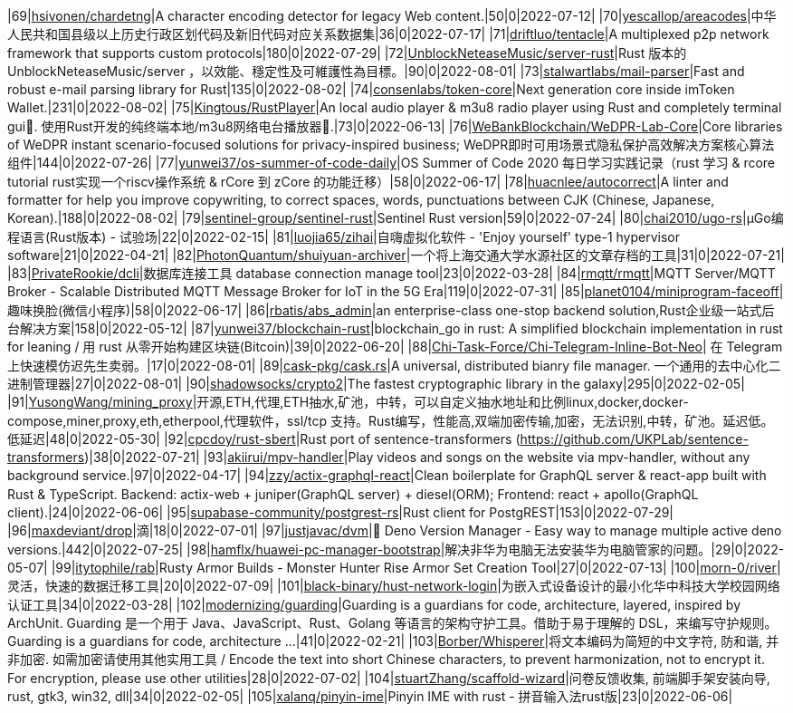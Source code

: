 |69|[hsivonen/chardetng](https://github.com/hsivonen/chardetng)|A character encoding detector for legacy Web content.|50|0|2022-07-12|
|70|[yescallop/areacodes](https://github.com/yescallop/areacodes)|中华人民共和国县级以上历史行政区划代码及新旧代码对应关系数据集|36|0|2022-07-17|
|71|[driftluo/tentacle](https://github.com/driftluo/tentacle)|A multiplexed p2p network framework that supports custom protocols|180|0|2022-07-29|
|72|[UnblockNeteaseMusic/server-rust](https://github.com/UnblockNeteaseMusic/server-rust)|Rust 版本的 UnblockNeteaseMusic/server ，以效能、穩定性及可維護性為目標。|90|0|2022-08-01|
|73|[stalwartlabs/mail-parser](https://github.com/stalwartlabs/mail-parser)|Fast and robust e-mail parsing library for Rust|135|0|2022-08-02|
|74|[consenlabs/token-core](https://github.com/consenlabs/token-core)|Next generation core inside imToken Wallet.|231|0|2022-08-02|
|75|[Kingtous/RustPlayer](https://github.com/Kingtous/RustPlayer)|An local audio player & m3u8 radio player using Rust and completely terminal gui🎵.  使用Rust开发的纯终端本地/m3u8网络电台播放器🎵.|73|0|2022-06-13|
|76|[WeBankBlockchain/WeDPR-Lab-Core](https://github.com/WeBankBlockchain/WeDPR-Lab-Core)|Core libraries of WeDPR instant scenario-focused solutions for privacy-inspired business; WeDPR即时可用场景式隐私保护高效解决方案核心算法组件|144|0|2022-07-26|
|77|[yunwei37/os-summer-of-code-daily](https://github.com/yunwei37/os-summer-of-code-daily)|OS Summer of Code 2020 每日学习实践记录（rust 学习 & rcore tutorial rust实现一个riscv操作系统 & rCore 到 zCore 的功能迁移）|58|0|2022-06-17|
|78|[huacnlee/autocorrect](https://github.com/huacnlee/autocorrect)|A linter and formatter for help you improve copywriting, to correct spaces, words, punctuations between CJK (Chinese, Japanese, Korean).|188|0|2022-08-02|
|79|[sentinel-group/sentinel-rust](https://github.com/sentinel-group/sentinel-rust)|Sentinel Rust version|59|0|2022-07-24|
|80|[chai2010/ugo-rs](https://github.com/chai2010/ugo-rs)|µGo编程语言(Rust版本) - 试验场|22|0|2022-02-15|
|81|[luojia65/zihai](https://github.com/luojia65/zihai)|自嗨虚拟化软件 - 'Enjoy yourself' type-1 hypervisor software|21|0|2022-04-21|
|82|[PhotonQuantum/shuiyuan-archiver](https://github.com/PhotonQuantum/shuiyuan-archiver)|一个将上海交通大学水源社区的文章存档的工具|31|0|2022-07-21|
|83|[PrivateRookie/dcli](https://github.com/PrivateRookie/dcli)|数据库连接工具   database connection manage tool|23|0|2022-03-28|
|84|[rmqtt/rmqtt](https://github.com/rmqtt/rmqtt)|MQTT Server/MQTT Broker - Scalable Distributed MQTT Message Broker for IoT in the 5G Era|119|0|2022-07-31|
|85|[planet0104/miniprogram-faceoff](https://github.com/planet0104/miniprogram-faceoff)|趣味换脸(微信小程序)|58|0|2022-06-17|
|86|[rbatis/abs_admin](https://github.com/rbatis/abs_admin)|an enterprise-class one-stop backend solution,Rust企业级一站式后台解决方案|158|0|2022-05-12|
|87|[yunwei37/blockchain-rust](https://github.com/yunwei37/blockchain-rust)|blockchain_go in rust: A simplified blockchain implementation in rust for leaning / 用 rust 从零开始构建区块链(Bitcoin)|39|0|2022-06-20|
|88|[Chi-Task-Force/Chi-Telegram-Inline-Bot-Neo](https://github.com/Chi-Task-Force/Chi-Telegram-Inline-Bot-Neo)|  在 Telegram 上快速模仿迟先生卖弱。|17|0|2022-08-01|
|89|[cask-pkg/cask.rs](https://github.com/cask-pkg/cask.rs)|A universal, distributed bianry file manager. 一个通用的去中心化二进制管理器|27|0|2022-08-01|
|90|[shadowsocks/crypto2](https://github.com/shadowsocks/crypto2)|The fastest cryptographic library in the galaxy|295|0|2022-02-05|
|91|[YusongWang/mining_proxy](https://github.com/YusongWang/mining_proxy)|开源,ETH,代理,ETH抽水,矿池，中转，可以自定义抽水地址和比例linux,docker,docker-compose,miner,proxy,eth,etherpool,代理软件，ssl/tcp 支持。Rust编写，性能高,双端加密传输,加密，无法识别,中转，矿池。延迟低。低延迟|48|0|2022-05-30|
|92|[cpcdoy/rust-sbert](https://github.com/cpcdoy/rust-sbert)|Rust port of sentence-transformers (https://github.com/UKPLab/sentence-transformers)|38|0|2022-07-21|
|93|[akiirui/mpv-handler](https://github.com/akiirui/mpv-handler)|Play videos and songs on the website via mpv-handler, without any background service.|97|0|2022-04-17|
|94|[zzy/actix-graphql-react](https://github.com/zzy/actix-graphql-react)|Clean boilerplate for GraphQL server & react-app built with Rust & TypeScript. Backend: actix-web + juniper(GraphQL server) + diesel(ORM); Frontend: react + apollo(GraphQL client).|24|0|2022-06-06|
|95|[supabase-community/postgrest-rs](https://github.com/supabase-community/postgrest-rs)|Rust client for PostgREST|153|0|2022-07-29|
|96|[maxdeviant/drop](https://github.com/maxdeviant/drop)|滴|18|0|2022-07-01|
|97|[justjavac/dvm](https://github.com/justjavac/dvm)|🦕 Deno Version Manager - Easy way to manage multiple active deno versions.|442|0|2022-07-25|
|98|[hamflx/huawei-pc-manager-bootstrap](https://github.com/hamflx/huawei-pc-manager-bootstrap)|解决非华为电脑无法安装华为电脑管家的问题。|29|0|2022-05-07|
|99|[itytophile/rab](https://github.com/itytophile/rab)|Rusty Armor Builds - Monster Hunter Rise Armor Set Creation Tool|27|0|2022-07-13|
|100|[morn-0/river](https://github.com/morn-0/river)|灵活，快速的数据迁移工具|20|0|2022-07-09|
|101|[black-binary/hust-network-login](https://github.com/black-binary/hust-network-login)|为嵌入式设备设计的最小化华中科技大学校园网络认证工具|34|0|2022-03-28|
|102|[modernizing/guarding](https://github.com/modernizing/guarding)|Guarding is a guardians for code, architecture, layered, inspired by ArchUnit. Guarding 是一个用于 Java、JavaScript、Rust、Golang 等语言的架构守护工具。借助于易于理解的 DSL，来编写守护规则。Guarding is a guardians for code, architecture ...|41|0|2022-02-21|
|103|[Borber/Whisperer](https://github.com/Borber/Whisperer)|将文本编码为简短的中文字符, 防和谐, 并非加密. 如需加密请使用其他实用工具 / Encode the text into short Chinese characters, to prevent harmonization, not to encrypt it. For encryption, please use other utilities|28|0|2022-07-02|
|104|[stuartZhang/scaffold-wizard](https://github.com/stuartZhang/scaffold-wizard)|问卷反馈收集, 前端脚手架安装向导, rust, gtk3, win32, dll|34|0|2022-02-05|
|105|[xalanq/pinyin-ime](https://github.com/xalanq/pinyin-ime)|Pinyin IME with rust - 拼音输入法rust版|23|0|2022-06-06|